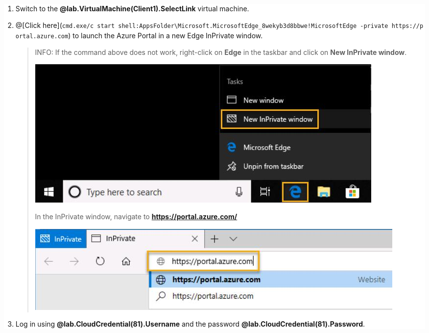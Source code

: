1. Switch to the **@lab.VirtualMachine(Client1).SelectLink** virtual machine.

2. @[Click here](`cmd.exe/c start shell:AppsFolder\Microsoft.MicrosoftEdge_8wekyb3d8bbwe!MicrosoftEdge -private https://portal.azure.com`) to launch the Azure Portal in a new Edge InPrivate window.

	> INFO: If the command above does not work, right-click on **Edge** in the taskbar and click on **New InPrivate window**.
	>
	>![jnblioyn.jpg](https://github.com/kemckinnmsft/AIPLAB/blob/master/Content/jnblioyn.jpg)
	>
	> In the InPrivate window, navigate to **https://portal.azure.com/**
	>
	>![Open Screenshot](https://github.com/kemckinnmsft/AIPLAB/blob/master/Content/cznh7i2b.jpg)

1. Log in using **@lab.CloudCredential(81).Username** and the password **@lab.CloudCredential(81).Password**.
